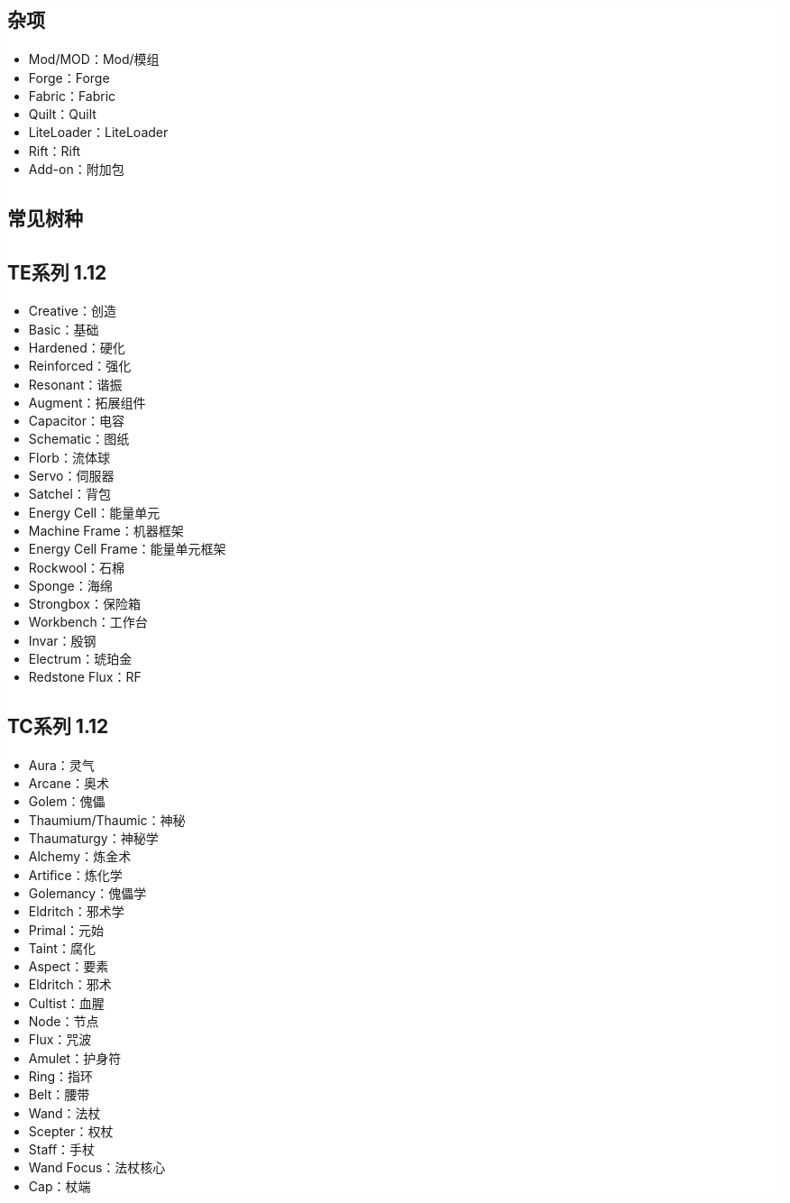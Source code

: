 ## 杂项
- Mod/MOD：Mod/模组
- Forge：Forge
- Fabric：Fabric
- Quilt：Quilt
- LiteLoader：LiteLoader
- Rift：Rift
- Add-on：附加包

## 常见树种


## TE系列 1.12

- Creative：创造
- Basic：基础
- Hardened：硬化
- Reinforced：强化
- Resonant：谐振
- Augment：拓展组件
- Capacitor：电容
- Schematic：图纸
- Florb：流体球
- Servo：伺服器
- Satchel：背包
- Energy Cell：能量单元
- Machine Frame：机器框架
- Energy Cell Frame：能量单元框架
- Rockwool：石棉
- Sponge：海绵
- Strongbox：保险箱
- Workbench：工作台
- Invar：殷钢
- Electrum：琥珀金
- Redstone Flux：RF

## TC系列 1.12

- Aura：灵气
- Arcane：奥术
- Golem：傀儡
- Thaumium/Thaumic：神秘
- Thaumaturgy：神秘学
- Alchemy：炼金术
- Artifice：炼化学
- Golemancy：傀儡学
- Eldritch：邪术学
- Primal：元始
- Taint：腐化
- Aspect：要素
- Eldritch：邪术
- Cultist：血腥
- Node：节点
- Flux：咒波
- Amulet：护身符
- Ring：指环
- Belt：腰带
- Wand：法杖
- Scepter：权杖
- Staff：手杖
- Wand Focus：法杖核心
- Cap：杖端